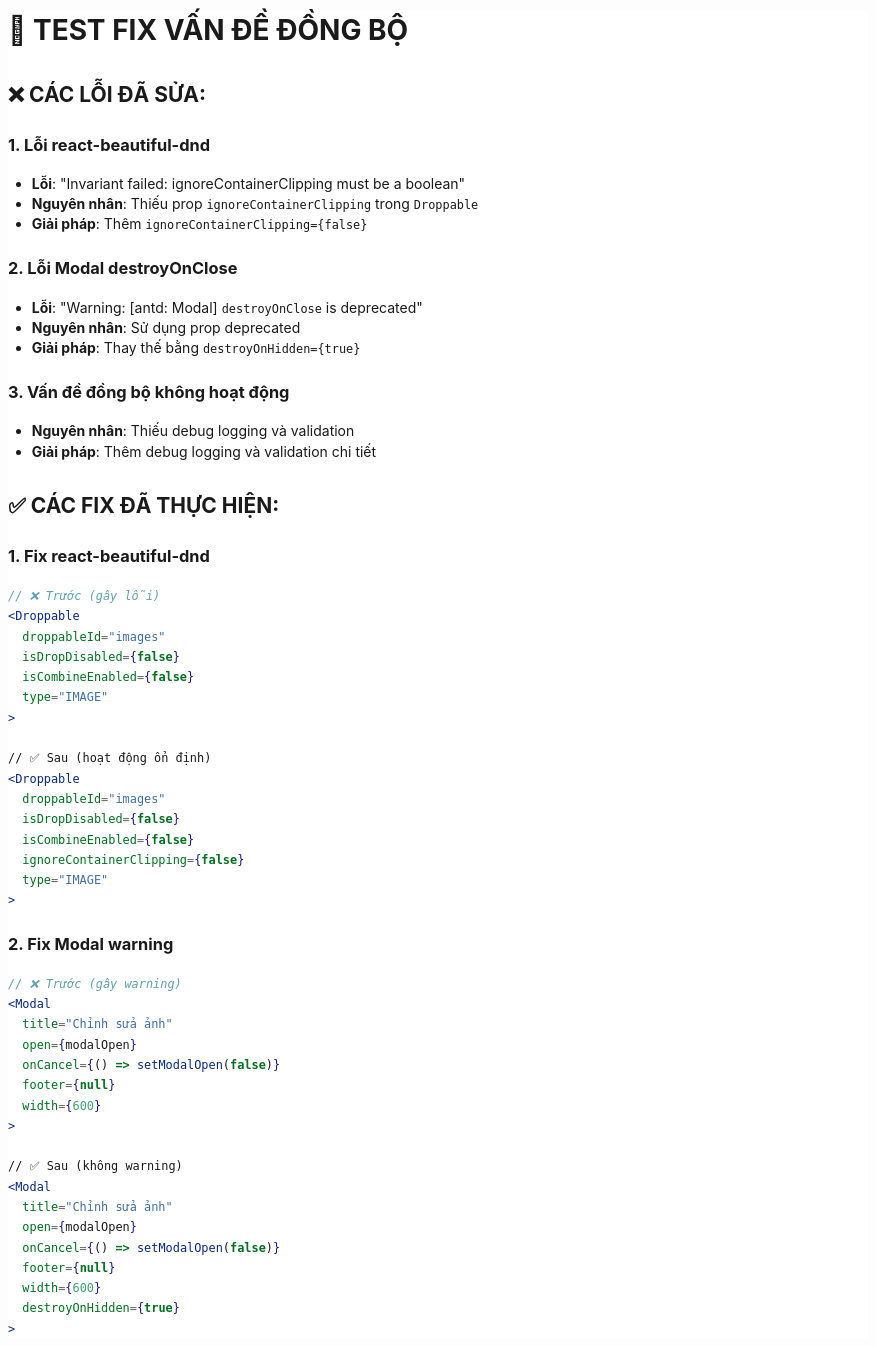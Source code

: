 # 🔧 TEST FIX VẤN ĐỀ ĐỒNG BỘ

## ❌ **CÁC LỖI ĐÃ SỬA:**

### **1. Lỗi react-beautiful-dnd**
- **Lỗi**: "Invariant failed: ignoreContainerClipping must be a boolean"
- **Nguyên nhân**: Thiếu prop `ignoreContainerClipping` trong `Droppable`
- **Giải pháp**: Thêm `ignoreContainerClipping={false}`

### **2. Lỗi Modal destroyOnClose**
- **Lỗi**: "Warning: [antd: Modal] `destroyOnClose` is deprecated"
- **Nguyên nhân**: Sử dụng prop deprecated
- **Giải pháp**: Thay thế bằng `destroyOnHidden={true}`

### **3. Vấn đề đồng bộ không hoạt động**
- **Nguyên nhân**: Thiếu debug logging và validation
- **Giải pháp**: Thêm debug logging và validation chi tiết

## ✅ **CÁC FIX ĐÃ THỰC HIỆN:**

### **1. Fix react-beautiful-dnd**
```jsx
// ❌ Trước (gây lỗi)
<Droppable 
  droppableId="images" 
  isDropDisabled={false} 
  isCombineEnabled={false}
  type="IMAGE"
>

// ✅ Sau (hoạt động ổn định)
<Droppable 
  droppableId="images" 
  isDropDisabled={false} 
  isCombineEnabled={false}
  ignoreContainerClipping={false}
  type="IMAGE"
>
```

### **2. Fix Modal warning**
```jsx
// ❌ Trước (gây warning)
<Modal
  title="Chỉnh sửa ảnh"
  open={modalOpen}
  onCancel={() => setModalOpen(false)}
  footer={null}
  width={600}
>

// ✅ Sau (không warning)
<Modal
  title="Chỉnh sửa ảnh"
  open={modalOpen}
  onCancel={() => setModalOpen(false)}
  footer={null}
  width={600}
  destroyOnHidden={true}
>
```